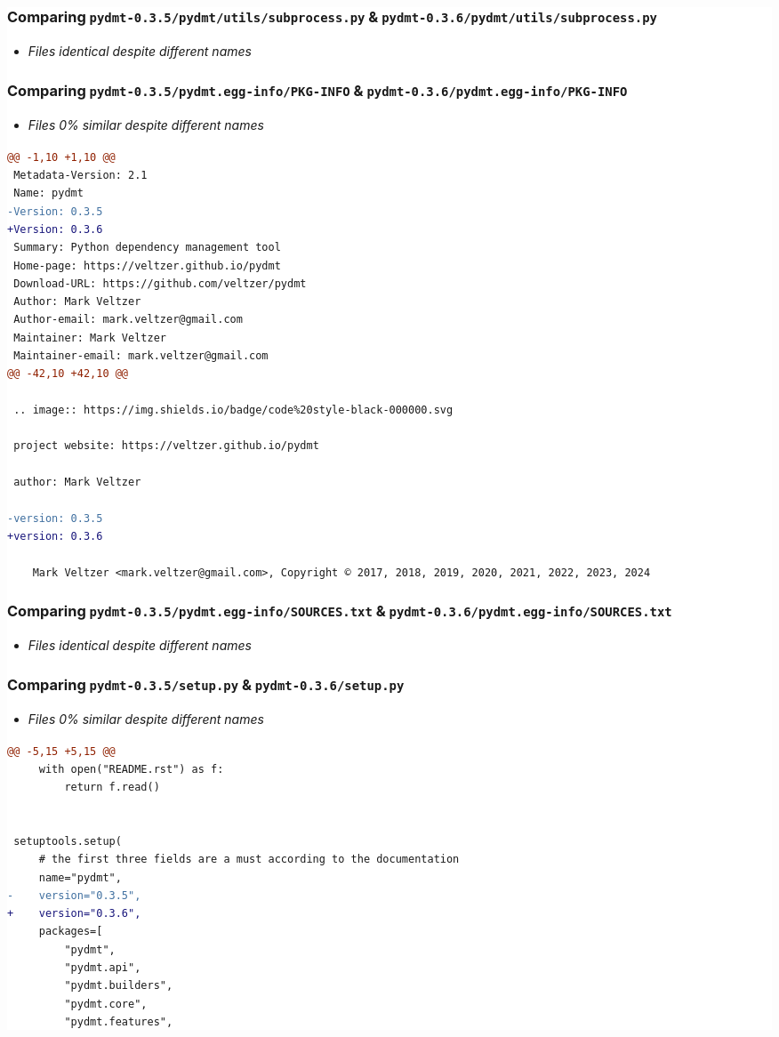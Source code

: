 ### Comparing `pydmt-0.3.5/pydmt/utils/subprocess.py` & `pydmt-0.3.6/pydmt/utils/subprocess.py`

 * *Files identical despite different names*

### Comparing `pydmt-0.3.5/pydmt.egg-info/PKG-INFO` & `pydmt-0.3.6/pydmt.egg-info/PKG-INFO`

 * *Files 0% similar despite different names*

```diff
@@ -1,10 +1,10 @@
 Metadata-Version: 2.1
 Name: pydmt
-Version: 0.3.5
+Version: 0.3.6
 Summary: Python dependency management tool
 Home-page: https://veltzer.github.io/pydmt
 Download-URL: https://github.com/veltzer/pydmt
 Author: Mark Veltzer
 Author-email: mark.veltzer@gmail.com
 Maintainer: Mark Veltzer
 Maintainer-email: mark.veltzer@gmail.com
@@ -42,10 +42,10 @@
 
 .. image:: https://img.shields.io/badge/code%20style-black-000000.svg
 
 project website: https://veltzer.github.io/pydmt
 
 author: Mark Veltzer
 
-version: 0.3.5
+version: 0.3.6
 
 	Mark Veltzer <mark.veltzer@gmail.com>, Copyright © 2017, 2018, 2019, 2020, 2021, 2022, 2023, 2024
```

### Comparing `pydmt-0.3.5/pydmt.egg-info/SOURCES.txt` & `pydmt-0.3.6/pydmt.egg-info/SOURCES.txt`

 * *Files identical despite different names*

### Comparing `pydmt-0.3.5/setup.py` & `pydmt-0.3.6/setup.py`

 * *Files 0% similar despite different names*

```diff
@@ -5,15 +5,15 @@
     with open("README.rst") as f:
         return f.read()
 
 
 setuptools.setup(
     # the first three fields are a must according to the documentation
     name="pydmt",
-    version="0.3.5",
+    version="0.3.6",
     packages=[
         "pydmt",
         "pydmt.api",
         "pydmt.builders",
         "pydmt.core",
         "pydmt.features",
```